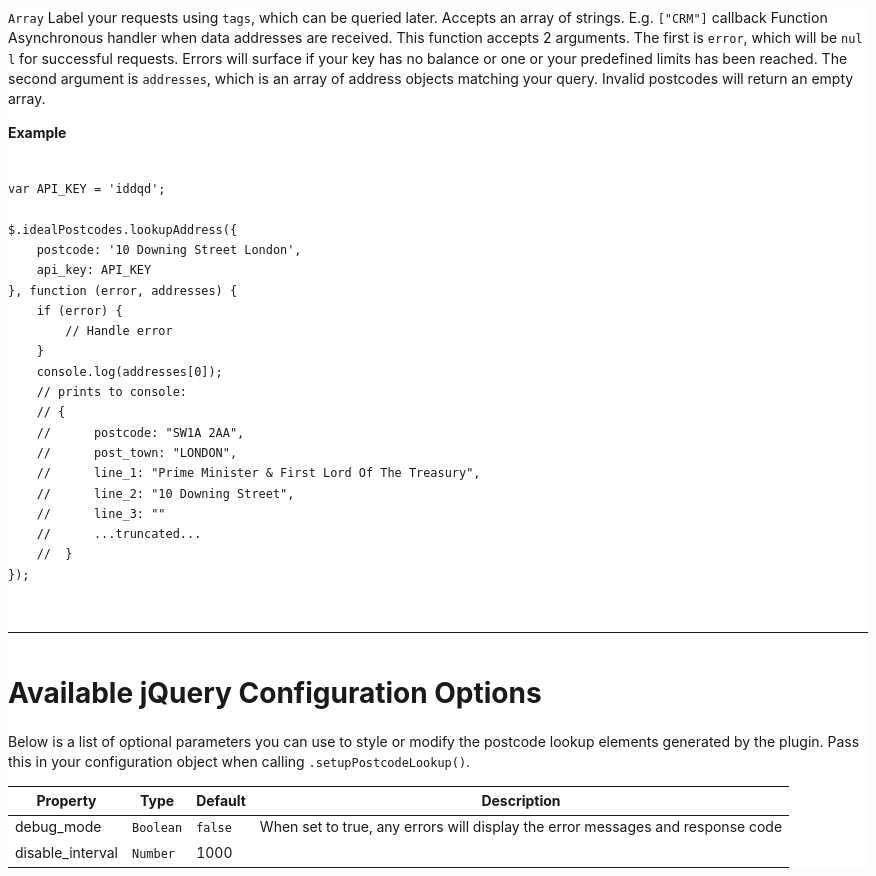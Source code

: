 <td><code>Array</code></td>
<td>Label your requests using <code>tags</code>, which can be queried later. Accepts an array of strings. E.g. <code>["CRM"]</code></td>
</tr>
<tr>
<td>callback</td>
<td>Function</td>
<td>Asynchronous handler when data addresses are received. This function accepts 2 arguments. The first is <code>error</code>, which will be <code>null</code> for successful requests. Errors will surface if your key has no balance or one or your predefined limits has been reached. The second argument is <code>addresses</code>, which is an array of address objects matching your query. Invalid postcodes will return an empty array.</td>
</tr>
</tbody>
</table>
</div>

**Example**

<pre><code class="javascript">
var API_KEY = 'iddqd';

$.idealPostcodes.lookupAddress({ 
	postcode: '10 Downing Street London', 
	api_key: API_KEY 
}, function (error, addresses) {
	if (error) {
		// Handle error
	}
    console.log(addresses[0]); 
    // prints to console: 
    // {  
    //      postcode: "SW1A 2AA", 
    //      post_town: "LONDON", 
    //      line_1: "Prime Minister & First Lord Of The Treasury", 
    //      line_2: "10 Downing Street", 
    //      line_3: ""
    //      ...truncated...
    //  } 
});
</code></pre>

<br />

***

# Available jQuery Configuration Options

Below is a list of optional parameters you can use to style or modify the postcode lookup elements generated by the plugin. Pass this in your configuration object when calling `.setupPostcodeLookup()`.

<div class="table-responsive"><table class="table">
<thead><tr><th>Property</th><th>Type</th><th>Default</th><th>Description</th></tr></thead>
<tbody>
<tr>
<td>debug_mode</td>
<td><code>Boolean</code></td>
<td><code>false</code></td>
<td>When set to true, any errors will display the error messages and response code</td>
</tr>
<tr>
<td>disable_interval</td>
<td><code>Number</code></td>
<td>1000</td>